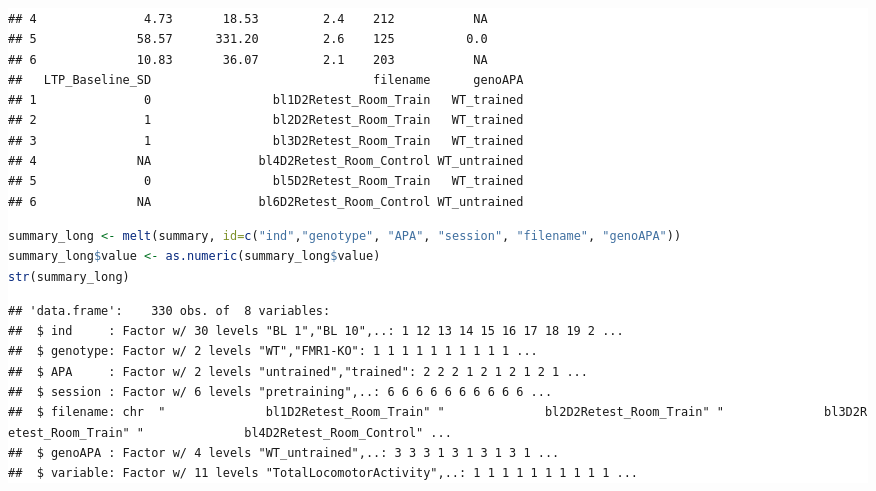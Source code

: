     ## 4               4.73       18.53         2.4    212           NA
    ## 5              58.57      331.20         2.6    125          0.0
    ## 6              10.83       36.07         2.1    203           NA
    ##   LTP_Baseline_SD                               filename      genoAPA
    ## 1               0                 bl1D2Retest_Room_Train   WT_trained
    ## 2               1                 bl2D2Retest_Room_Train   WT_trained
    ## 3               1                 bl3D2Retest_Room_Train   WT_trained
    ## 4              NA               bl4D2Retest_Room_Control WT_untrained
    ## 5               0                 bl5D2Retest_Room_Train   WT_trained
    ## 6              NA               bl6D2Retest_Room_Control WT_untrained

``` r
summary_long <- melt(summary, id=c("ind","genotype", "APA", "session", "filename", "genoAPA"))
summary_long$value <- as.numeric(summary_long$value)
str(summary_long)
```

    ## 'data.frame':    330 obs. of  8 variables:
    ##  $ ind     : Factor w/ 30 levels "BL 1","BL 10",..: 1 12 13 14 15 16 17 18 19 2 ...
    ##  $ genotype: Factor w/ 2 levels "WT","FMR1-KO": 1 1 1 1 1 1 1 1 1 1 ...
    ##  $ APA     : Factor w/ 2 levels "untrained","trained": 2 2 2 1 2 1 2 1 2 1 ...
    ##  $ session : Factor w/ 6 levels "pretraining",..: 6 6 6 6 6 6 6 6 6 6 ...
    ##  $ filename: chr  "              bl1D2Retest_Room_Train" "              bl2D2Retest_Room_Train" "              bl3D2Retest_Room_Train" "              bl4D2Retest_Room_Control" ...
    ##  $ genoAPA : Factor w/ 4 levels "WT_untrained",..: 3 3 3 1 3 1 3 1 3 1 ...
    ##  $ variable: Factor w/ 11 levels "TotalLocomotorActivity",..: 1 1 1 1 1 1 1 1 1 1 ...